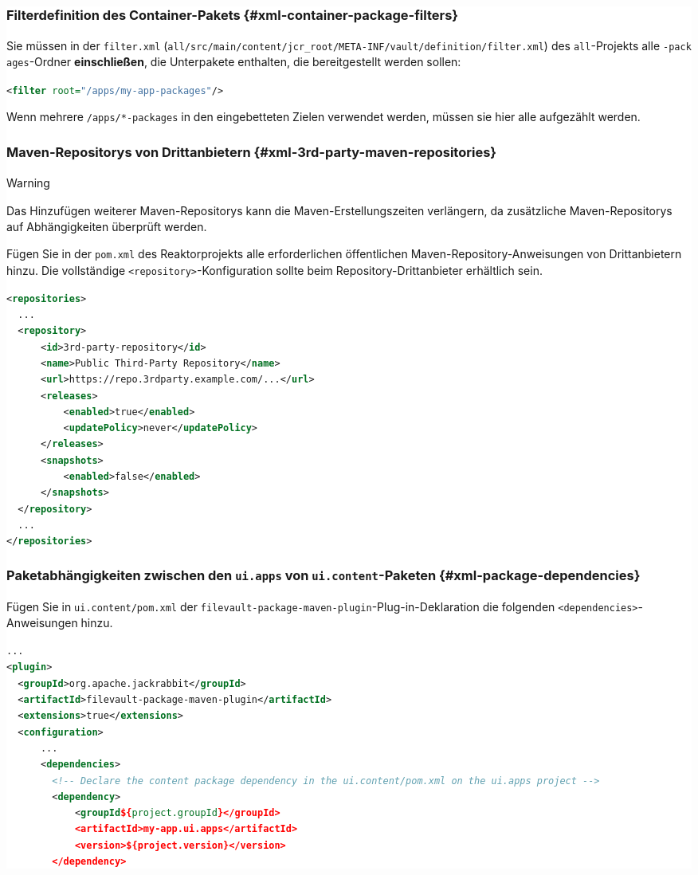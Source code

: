 ### Filterdefinition des Container-Pakets {#xml-container-package-filters}

Sie müssen in der `filter.xml` (`all/src/main/content/jcr_root/META-INF/vault/definition/filter.xml`) des `all`-Projekts alle `-packages`-Ordner **einschließen**, die Unterpakete enthalten, die bereitgestellt werden sollen:

```xml
<filter root="/apps/my-app-packages"/>
```

Wenn mehrere `/apps/*-packages` in den eingebetteten Zielen verwendet werden, müssen sie hier alle aufgezählt werden.

### Maven-Repositorys von Drittanbietern {#xml-3rd-party-maven-repositories}

>[!WARNING]
>
>Das Hinzufügen weiterer Maven-Repositorys kann die Maven-Erstellungszeiten verlängern, da zusätzliche Maven-Repositorys auf Abhängigkeiten überprüft werden.

Fügen Sie in der `pom.xml` des Reaktorprojekts alle erforderlichen öffentlichen Maven-Repository-Anweisungen von Drittanbietern hinzu. Die vollständige `<repository>`-Konfiguration sollte beim Repository-Drittanbieter erhältlich sein.

```xml
<repositories>
  ...
  <repository>
      <id>3rd-party-repository</id>
      <name>Public Third-Party Repository</name>
      <url>https://repo.3rdparty.example.com/...</url>
      <releases>
          <enabled>true</enabled>
          <updatePolicy>never</updatePolicy>
      </releases>
      <snapshots>
          <enabled>false</enabled>
      </snapshots>
  </repository>
  ...
</repositories>
```

### Paketabhängigkeiten zwischen den `ui.apps` von `ui.content`-Paketen {#xml-package-dependencies}

Fügen Sie in `ui.content/pom.xml` der `filevault-package-maven-plugin`-Plug-in-Deklaration die folgenden `<dependencies>`-Anweisungen hinzu.

```xml
...
<plugin>
  <groupId>org.apache.jackrabbit</groupId>
  <artifactId>filevault-package-maven-plugin</artifactId>
  <extensions>true</extensions>
  <configuration>
      ...
      <dependencies>
        <!-- Declare the content package dependency in the ui.content/pom.xml on the ui.apps project -->
        <dependency>
            <groupId${project.groupId}</groupId>
            <artifactId>my-app.ui.apps</artifactId>
            <version>${project.version}</version>
        </dependency>
```